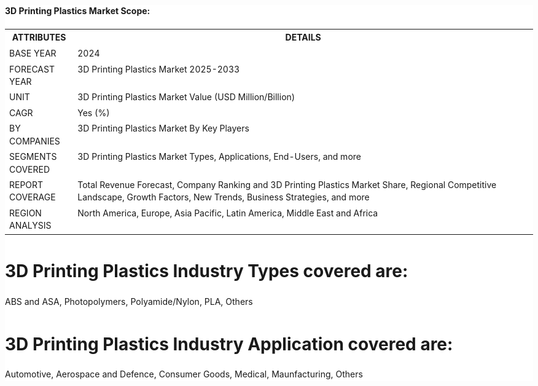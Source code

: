 <h4>3D Printing Plastics Market Scope:</h4>
<table>
<tr>
<th>ATTRIBUTES</th>
<th>DETAILS</th>
</tr>
<tr>
<td>BASE YEAR</td>
<td>2024</td>
</tr>
<tr>
<td>FORECAST YEAR</td>
<td>3D Printing Plastics Market 2025-2033</td>
</tr>
<tr>
<td>UNIT</td>
<td>3D Printing Plastics Market Value (USD Million/Billion)</td>
<tr>
<td>CAGR</td>
<td>Yes (%)</td>
</tr>
</tr>
<tr>
<td>BY COMPANIES</td>
<td>3D Printing Plastics Market By Key Players</td>
</tr>
<tr>
<td>SEGMENTS COVERED</td>
<td>3D Printing Plastics Market Types, Applications, End-Users, and more</td>
</tr>
<tr>
<td>REPORT COVERAGE</td>
<td>Total Revenue Forecast, Company Ranking and 3D Printing Plastics Market Share, Regional Competitive Landscape, Growth Factors, New Trends, Business Strategies, and more</td>
</tr>
<tr>
<td>REGION ANALYSIS</td>
<td>North America, Europe, Asia Pacific, Latin America, Middle East and Africa</td>
</tr>
</table>

# <strong>3D Printing Plastics Industry Types covered are:</strong>

ABS and ASA, Photopolymers, Polyamide/Nylon, PLA, Others

# <strong>3D Printing Plastics Industry Application covered are:</strong>

Automotive, Aerospace and Defence, Consumer Goods, Medical, Maunfacturing, Others
